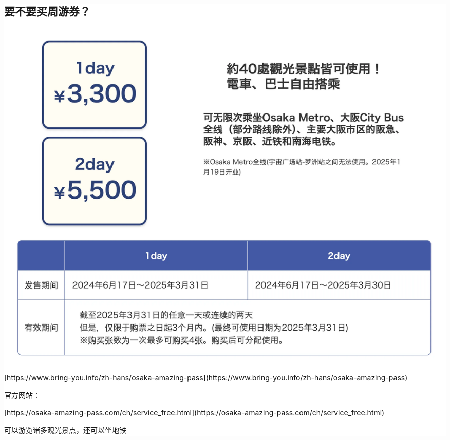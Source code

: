 



## 要不要买周游券？

![](/img/2025/japan/1738814011883-57926052-6752-4815-ac62-ed9c551582d7.webp)

[https://www.bring-you.info/zh-hans/osaka-amazing-pass](https://www.bring-you.info/zh-hans/osaka-amazing-pass)

官方网站：

[https://osaka-amazing-pass.com/ch/service_free.html](https://osaka-amazing-pass.com/ch/service_free.html)

可以游览诸多观光景点，还可以坐地铁
